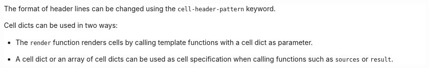    The format of header lines can be changed using the `cell-header-pattern` keyword.

Cell dicts can be used in two ways:

-  The `render` function renders cells by calling template functions with a cell dict as parameter.

-  A cell dict or an array of cell dicts can be used as cell specification when calling functions such as `sources` or `result`. 
